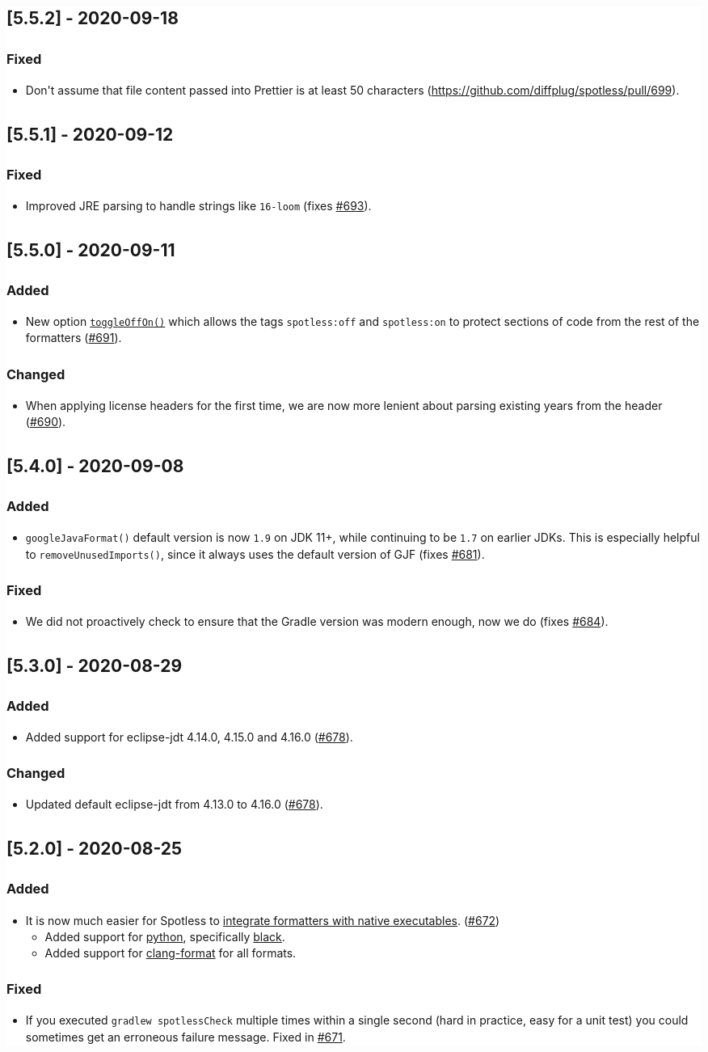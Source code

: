 ## [5.5.2] - 2020-09-18
### Fixed
* Don't assume that file content passed into Prettier is at least 50 characters (https://github.com/diffplug/spotless/pull/699).

## [5.5.1] - 2020-09-12
### Fixed
* Improved JRE parsing to handle strings like `16-loom` (fixes [#693](https://github.com/diffplug/spotless/issues/693)).

## [5.5.0] - 2020-09-11
### Added
* New option [`toggleOffOn()`](README.md#spotlessoff-and-spotlesson) which allows the tags `spotless:off` and `spotless:on` to protect sections of code from the rest of the formatters ([#691](https://github.com/diffplug/spotless/pull/691)).
### Changed
* When applying license headers for the first time, we are now more lenient about parsing existing years from the header ([#690](https://github.com/diffplug/spotless/pull/690)).

## [5.4.0] - 2020-09-08
### Added
* `googleJavaFormat()` default version is now `1.9` on JDK 11+, while continuing to be `1.7` on earlier JDKs. This is especially helpful to `removeUnusedImports()`, since it always uses the default version of GJF (fixes [#681](https://github.com/diffplug/spotless/issues/681)).
### Fixed
* We did not proactively check to ensure that the Gradle version was modern enough, now we do (fixes [#684](https://github.com/diffplug/spotless/pull/684)).

## [5.3.0] - 2020-08-29
### Added
* Added support for  eclipse-jdt 4.14.0, 4.15.0 and 4.16.0 ([#678](https://github.com/diffplug/spotless/pull/678)).
### Changed
* Updated default eclipse-jdt from 4.13.0 to 4.16.0 ([#678](https://github.com/diffplug/spotless/pull/678)).

## [5.2.0] - 2020-08-25
### Added
- It is now much easier for Spotless to [integrate formatters with native executables](../CONTRIBUTING.md#integrating-outside-the-jvm). ([#672](https://github.com/diffplug/spotless/pull/672))
  - Added support for [python](README.md#python), specifically [black](README.md#black).
  - Added support for [clang-format](README.md#clang-format) for all formats.
### Fixed
* If you executed `gradlew spotlessCheck` multiple times within a single second (hard in practice, easy for a unit test) you could sometimes get an erroneous failure message.  Fixed in [#671](https://github.com/diffplug/spotless/pull/671).
